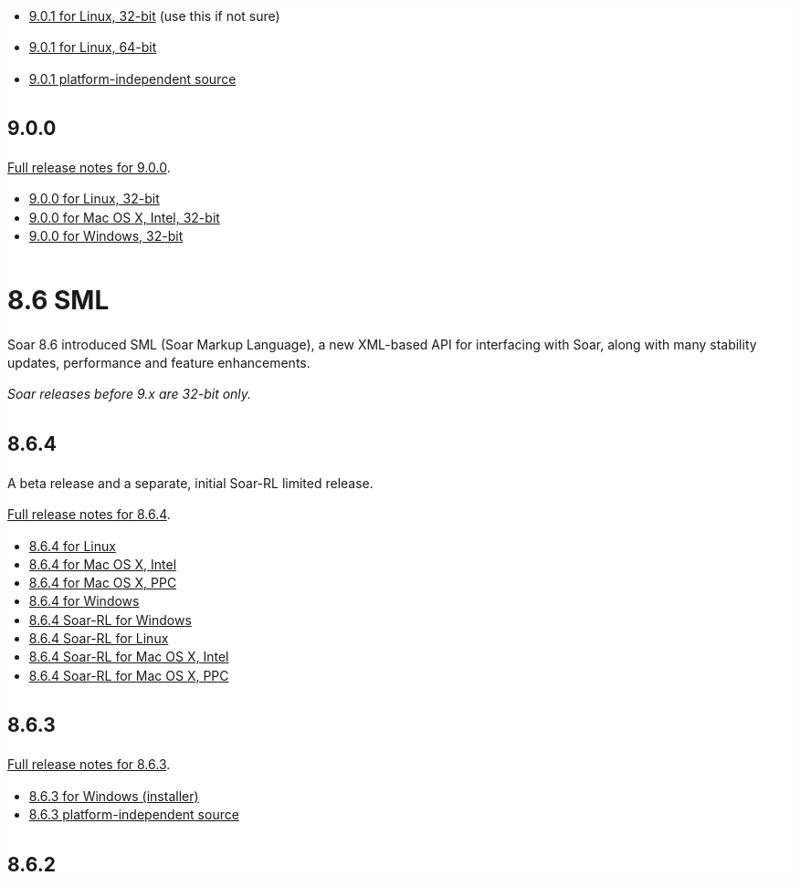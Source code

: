   * [9.0.1 for Linux, 32-bit](http://soar.googlecode.com/files/Soar-Suite-9.0.1-linux.tar.gz) (use this if not sure)
  * [9.0.1 for Linux, 64-bit](http://soar.googlecode.com/files/Soar-Suite-9.0.1-linux-x64.tar.gz)

  * [9.0.1 platform-independent source](http://soar.googlecode.com/files/Soar-Suite-9.0.1-source.tar.bz2)

## 9.0.0 ##

[Full release notes for 9.0.0](ReleaseNotes#9.0.0.md).

  * [9.0.0 for Linux, 32-bit](http://sourceforge.net/projects/soar/files/Soar%209/9.0.0/Soar-Suite-9.0.0-linux-fixed.tar.gz/download)
  * [9.0.0 for Mac OS X, Intel, 32-bit](http://sourceforge.net/projects/soar/files/Soar%209/9.0.0/Soar-Suite-9.0.0-osx-intel.tar.gz/download)
  * [9.0.0 for Windows, 32-bit](http://sourceforge.net/projects/soar/files/Soar%209/9.0.0/Soar-Suite-9.0.0-windows.zip/download)

# 8.6 SML #

Soar 8.6 introduced SML (Soar Markup Language), a new XML-based API for interfacing with Soar, along with many stability updates, performance and feature enhancements.

_Soar releases before 9.x are 32-bit only._

## 8.6.4 ##

A beta release and a separate, initial Soar-RL limited release.

[Full release notes for 8.6.4](ReleaseNotes#8.6.4.md).

  * [8.6.4 for Linux](http://soar.googlecode.com/files/Soar-Suite-8.6.4-beta-linux.tar.gz)
  * [8.6.4 for Mac OS X, Intel](http://soar.googlecode.com/files/Soar-Suite-8.6.4-beta-osx-intel.tar.gz)
  * [8.6.4 for Mac OS X, PPC](http://soar.googlecode.com/files/Soar-Suite-8.6.4-beta-osx-ppc.tar.gz)
  * [8.6.4 for Windows](http://soar.googlecode.com/files/Soar-Suite-8.6.4-beta.zip)
  * [8.6.4 Soar-RL for Windows](http://soar.googlecode.com/files/Soar-Suite-8.6.4-rl.7z)
  * [8.6.4 Soar-RL for Linux](http://soar.googlecode.com/files/Soar-Suite-8.6.4-rl-linux-x86.tar.gz)
  * [8.6.4 Soar-RL for Mac OS X, Intel](http://soar.googlecode.com/files/Soar-Suite-8.6.4-rl-osx-intel.tar.gz)
  * [8.6.4 Soar-RL for Mac OS X, PPC](http://soar.googlecode.com/files/Soar-Suite-8.6.4-rl-osx-ppc.tar.gz)

## 8.6.3 ##

[Full release notes for 8.6.3](ReleaseNotes#8.6.3.md).

  * [8.6.3 for Windows (installer)](http://sourceforge.net/projects/soar/files/Soar%208/soar-suite-8.6.3/Soar-Suite-8.6.3.exe/download)
  * [8.6.3 platform-independent source](http://sourceforge.net/projects/soar/files/Soar%208/soar-suite-8.6.3/soarsuite-8.6.3.tar.gz/download)

## 8.6.2 ##
